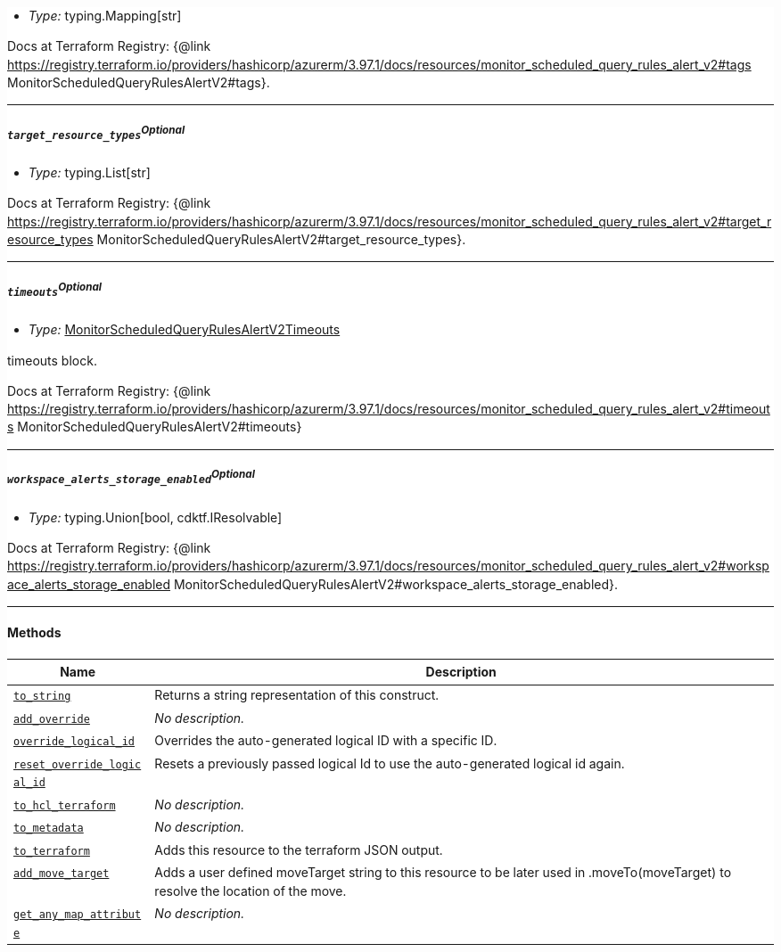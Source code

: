 - *Type:* typing.Mapping[str]

Docs at Terraform Registry: {@link https://registry.terraform.io/providers/hashicorp/azurerm/3.97.1/docs/resources/monitor_scheduled_query_rules_alert_v2#tags MonitorScheduledQueryRulesAlertV2#tags}.

---

##### `target_resource_types`<sup>Optional</sup> <a name="target_resource_types" id="@cdktf/provider-azurerm.monitorScheduledQueryRulesAlertV2.MonitorScheduledQueryRulesAlertV2.Initializer.parameter.targetResourceTypes"></a>

- *Type:* typing.List[str]

Docs at Terraform Registry: {@link https://registry.terraform.io/providers/hashicorp/azurerm/3.97.1/docs/resources/monitor_scheduled_query_rules_alert_v2#target_resource_types MonitorScheduledQueryRulesAlertV2#target_resource_types}.

---

##### `timeouts`<sup>Optional</sup> <a name="timeouts" id="@cdktf/provider-azurerm.monitorScheduledQueryRulesAlertV2.MonitorScheduledQueryRulesAlertV2.Initializer.parameter.timeouts"></a>

- *Type:* <a href="#@cdktf/provider-azurerm.monitorScheduledQueryRulesAlertV2.MonitorScheduledQueryRulesAlertV2Timeouts">MonitorScheduledQueryRulesAlertV2Timeouts</a>

timeouts block.

Docs at Terraform Registry: {@link https://registry.terraform.io/providers/hashicorp/azurerm/3.97.1/docs/resources/monitor_scheduled_query_rules_alert_v2#timeouts MonitorScheduledQueryRulesAlertV2#timeouts}

---

##### `workspace_alerts_storage_enabled`<sup>Optional</sup> <a name="workspace_alerts_storage_enabled" id="@cdktf/provider-azurerm.monitorScheduledQueryRulesAlertV2.MonitorScheduledQueryRulesAlertV2.Initializer.parameter.workspaceAlertsStorageEnabled"></a>

- *Type:* typing.Union[bool, cdktf.IResolvable]

Docs at Terraform Registry: {@link https://registry.terraform.io/providers/hashicorp/azurerm/3.97.1/docs/resources/monitor_scheduled_query_rules_alert_v2#workspace_alerts_storage_enabled MonitorScheduledQueryRulesAlertV2#workspace_alerts_storage_enabled}.

---

#### Methods <a name="Methods" id="Methods"></a>

| **Name** | **Description** |
| --- | --- |
| <code><a href="#@cdktf/provider-azurerm.monitorScheduledQueryRulesAlertV2.MonitorScheduledQueryRulesAlertV2.toString">to_string</a></code> | Returns a string representation of this construct. |
| <code><a href="#@cdktf/provider-azurerm.monitorScheduledQueryRulesAlertV2.MonitorScheduledQueryRulesAlertV2.addOverride">add_override</a></code> | *No description.* |
| <code><a href="#@cdktf/provider-azurerm.monitorScheduledQueryRulesAlertV2.MonitorScheduledQueryRulesAlertV2.overrideLogicalId">override_logical_id</a></code> | Overrides the auto-generated logical ID with a specific ID. |
| <code><a href="#@cdktf/provider-azurerm.monitorScheduledQueryRulesAlertV2.MonitorScheduledQueryRulesAlertV2.resetOverrideLogicalId">reset_override_logical_id</a></code> | Resets a previously passed logical Id to use the auto-generated logical id again. |
| <code><a href="#@cdktf/provider-azurerm.monitorScheduledQueryRulesAlertV2.MonitorScheduledQueryRulesAlertV2.toHclTerraform">to_hcl_terraform</a></code> | *No description.* |
| <code><a href="#@cdktf/provider-azurerm.monitorScheduledQueryRulesAlertV2.MonitorScheduledQueryRulesAlertV2.toMetadata">to_metadata</a></code> | *No description.* |
| <code><a href="#@cdktf/provider-azurerm.monitorScheduledQueryRulesAlertV2.MonitorScheduledQueryRulesAlertV2.toTerraform">to_terraform</a></code> | Adds this resource to the terraform JSON output. |
| <code><a href="#@cdktf/provider-azurerm.monitorScheduledQueryRulesAlertV2.MonitorScheduledQueryRulesAlertV2.addMoveTarget">add_move_target</a></code> | Adds a user defined moveTarget string to this resource to be later used in .moveTo(moveTarget) to resolve the location of the move. |
| <code><a href="#@cdktf/provider-azurerm.monitorScheduledQueryRulesAlertV2.MonitorScheduledQueryRulesAlertV2.getAnyMapAttribute">get_any_map_attribute</a></code> | *No description.* |